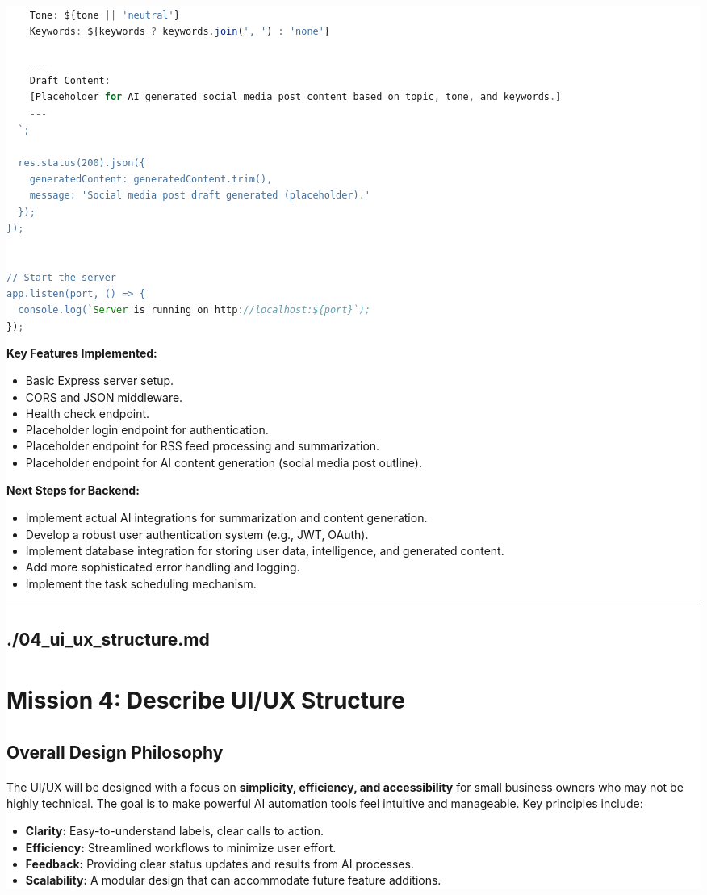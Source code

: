 ```typescript
    Tone: ${tone || 'neutral'}
    Keywords: ${keywords ? keywords.join(', ') : 'none'}

    ---
    Draft Content:
    [Placeholder for AI generated social media post content based on topic, tone, and keywords.]
    ---
  `;

  res.status(200).json({
    generatedContent: generatedContent.trim(),
    message: 'Social media post draft generated (placeholder).'
  });
});


// Start the server
app.listen(port, () => {
  console.log(`Server is running on http://localhost:${port}`);
});
```

**Key Features Implemented:**
*   Basic Express server setup.
*   CORS and JSON middleware.
*   Health check endpoint.
*   Placeholder login endpoint for authentication.
*   Placeholder endpoint for RSS feed processing and summarization.
*   Placeholder endpoint for AI content generation (social media post outline).

**Next Steps for Backend:**
*   Implement actual AI integrations for summarization and content generation.
*   Develop a robust user authentication system (e.g., JWT, OAuth).
*   Implement database integration for storing user data, intelligence, and generated content.
*   Add more sophisticated error handling and logging.
*   Implement the task scheduling mechanism.


---
./04_ui_ux_structure.md
---
# Mission 4: Describe UI/UX Structure

## Overall Design Philosophy

The UI/UX will be designed with a focus on **simplicity, efficiency, and accessibility** for small business owners who may not be highly technical. The goal is to make powerful AI automation tools feel intuitive and manageable. Key principles include:

*   **Clarity:** Easy-to-understand labels, clear calls to action.
*   **Efficiency:** Streamlined workflows to minimize user effort.
*   **Feedback:** Providing clear status updates and results from AI processes.
*   **Scalability:** A modular design that can accommodate future feature additions.
